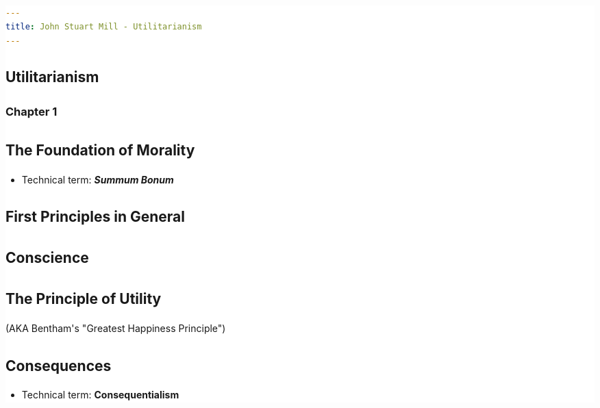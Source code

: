 ```yaml
---
title: John Stuart Mill - Utilitarianism
---
```



<section data-background="https://upload.wikimedia.org/wikipedia/commons/7/78/Stuart_Mill_G_F_Watts.jpg">

# Utilitarianism #

</section>
<section>
<section>

# Chapter 1 #

</section>
<section>

## The Foundation of Morality ##

- Technical term: ***Summum Bonum***

</section>
<section>

## First Principles in General ##

</section>
<section>

## Conscience ##

</section>
<section>

## The Principle of Utility ##

(AKA Bentham's "Greatest Happiness Principle")

</section>
<section>

## Consequences ##

- Technical term: **Consequentialism**

</section>
<section>
